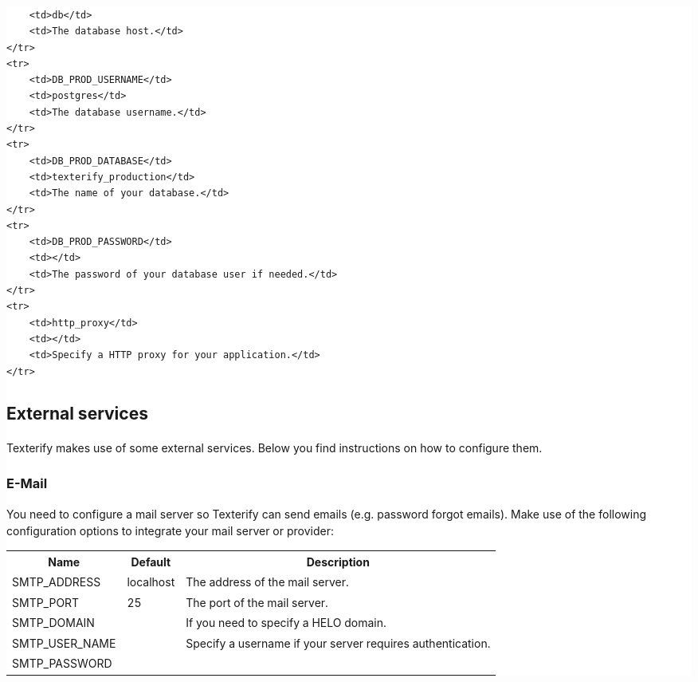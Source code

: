         <td>db</td>
        <td>The database host.</td>
    </tr>
    <tr>
        <td>DB_PROD_USERNAME</td>
        <td>postgres</td>
        <td>The database username.</td>
    </tr>
    <tr>
        <td>DB_PROD_DATABASE</td>
        <td>texterify_production</td>
        <td>The name of your database.</td>
    </tr>
    <tr>
        <td>DB_PROD_PASSWORD</td>
        <td></td>
        <td>The password of your database user if needed.</td>
    </tr>
    <tr>
        <td>http_proxy</td>
        <td></td>
        <td>Specify a HTTP proxy for your application.</td>
    </tr>
</table>

## External services

Texterify makes use of some external services. Below you find instructions on how to configure them.

### E-Mail

You need to configure a mail server so Texterify can send emails (e.g. password forgot emails). Make use of the following configuration options to integrate your mail server or provider:

<table>
    <tr>
        <th>Name</th>
        <th>Default</th>
        <th>Description</th>
    </tr>
    <tr>
        <td>SMTP_ADDRESS</td>
        <td>localhost</td>
        <td>The address of the mail server.</td>
    </tr>
    <tr>
        <td>SMTP_PORT</td>
        <td>25</td>
        <td>The port of the mail server.</td>
    </tr>
    <tr>
        <td>SMTP_DOMAIN</td>
        <td></td>
        <td>If you need to specify a HELO domain.</td>
    </tr>
    <tr>
        <td>SMTP_USER_NAME</td>
        <td></td>
        <td>Specify a username if your server requires authentication.</td>
    </tr>
    <tr>
        <td>SMTP_PASSWORD</td>
        <td></td>